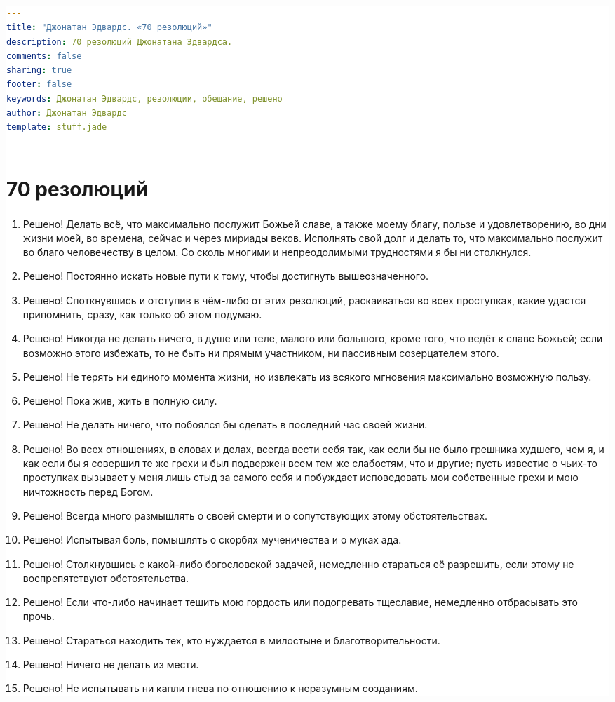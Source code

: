 ```yaml
---
title: "Джонатан Эдвардс. «70 резолюций»"
description: 70 резолюций Джонатана Эдвардса.
comments: false
sharing: true
footer: false
keywords: Джонатан Эдвардс, резолюции, обещание, решено
author: Джонатан Эдвардс
template: stuff.jade
---
```


# 70 резолюций

1. Решено! Делать всё, что максимально послужит Божьей славе, а также моему благу, пользе и удовлетворению, во дни жизни моей, во времена, сейчас и через мириады веков. Исполнять свой долг и делать то, что максимально послужит во благо человечеству в целом. Со сколь многими и непреодолимыми трудностями я бы ни столкнулся.

2. Решено! Постоянно искать новые пути к тому, чтобы достигнуть вышеозначенного.

3. Решено! Споткнувшись и отступив в чём-либо от этих резолюций, раскаиваться во всех проступках, какие удастся припомнить, сразу, как только об этом подумаю.

4. Решено! Никогда не делать ничего, в душе или теле, малого или большого, кроме того, что ведёт к славе Божьей; если возможно этого избежать, то не быть ни прямым участником, ни пассивным созерцателем этого.

5. Решено! Не терять ни единого момента жизни, но извлекать из всякого мгновения максимально возможную пользу.

6. Решено! Пока жив, жить в полную силу.

7. Решено! Не делать ничего, что побоялся бы сделать в последний час своей жизни.

8. Решено! Во всех отношениях, в словах и делах, всегда вести себя так, как если бы не было грешника худшего, чем я, и как если бы я совершил те же грехи и был подвержен всем тем же слабостям, что и другие; пусть известие о чьих-то проступках вызывает у меня лишь стыд за самого себя и побуждает исповедовать мои собственные грехи и мою ничтожность перед Богом.

9. Решено! Всегда много размышлять о своей смерти и о сопутствующих этому обстоятельствах.

10. Решено! Испытывая боль, помышлять о скорбях мученичества и о муках ада.

11. Решено! Столкнувшись с какой-либо богословской задачей, немедленно стараться её разрешить, если этому не воспрепятствуют обстоятельства.

12. Решено! Если что-либо начинает тешить мою гордость или подогревать тщеславие, немедленно отбрасывать это прочь.

13. Решено! Стараться находить тех, кто нуждается в милостыне и благотворительности.

14. Решено! Ничего не делать из мести.

15. Решено! Не испытывать ни капли гнева по отношению к неразумным созданиям.
